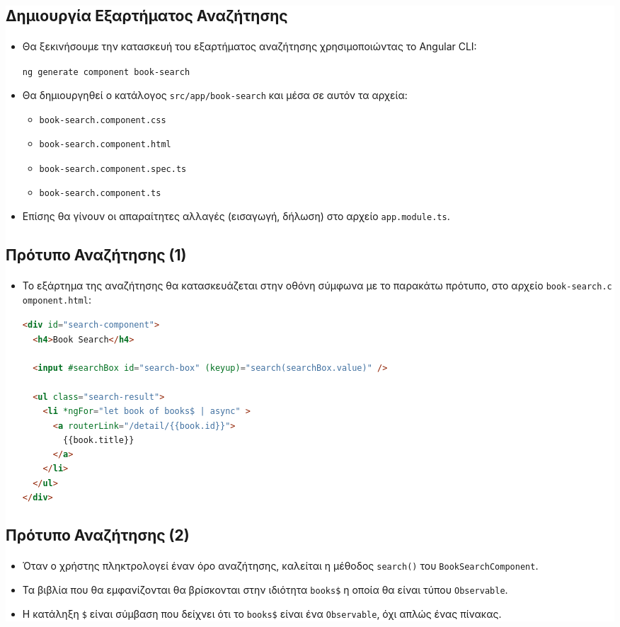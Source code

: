 ## Δημιουργία Εξαρτήματος Αναζήτησης

* Θα ξεκινήσουμε την κατασκευή του εξαρτήματος αναζήτησης χρησιμοποιώντας το
  Angular CLI:
  
   ```bash
   ng generate component book-search
   ```

* Θα δημιουργηθεί ο κατάλογος `src/app/book-search` και μέσα σε αυτόν
  τα αρχεία:
  
    * `book-search.component.css`
    
    * `book-search.component.html`
    
    * `book-search.component.spec.ts`
    
    * `book-search.component.ts`

* Επίσης θα γίνουν οι απαραίτητες αλλαγές (εισαγωγή, δήλωση) στο
  αρχείο `app.module.ts`.


## Πρότυπο Αναζήτησης (1)

* Το εξάρτημα της αναζήτησης θα κατασκευάζεται στην οθόνη σύμφωνα με
  το παρακάτω πρότυπο, στο αρχείο `book-search.component.html`:
  
   ```html
   <div id="search-component">
     <h4>Book Search</h4>

     <input #searchBox id="search-box" (keyup)="search(searchBox.value)" />

     <ul class="search-result">
       <li *ngFor="let book of books$ | async" >
         <a routerLink="/detail/{{book.id}}">
           {{book.title}}
         </a>
       </li>
     </ul>
   </div>
   ```

## Πρότυπο Αναζήτησης (2)

* Όταν ο χρήστης πληκτρολογεί έναν όρο αναζήτησης, καλείται η μέθοδος
`search()` του `BookSearchComponent`.

* Τα βιβλία που θα εμφανίζονται θα βρίσκονται στην ιδιότητα `books$` η
οποία θα είναι τύπου `Observable`.

* Η κατάληξη `$` είναι σύμβαση που δείχνει ότι το `books$` είναι ένα
  `Observable`, όχι απλώς ένας πίνακας.
